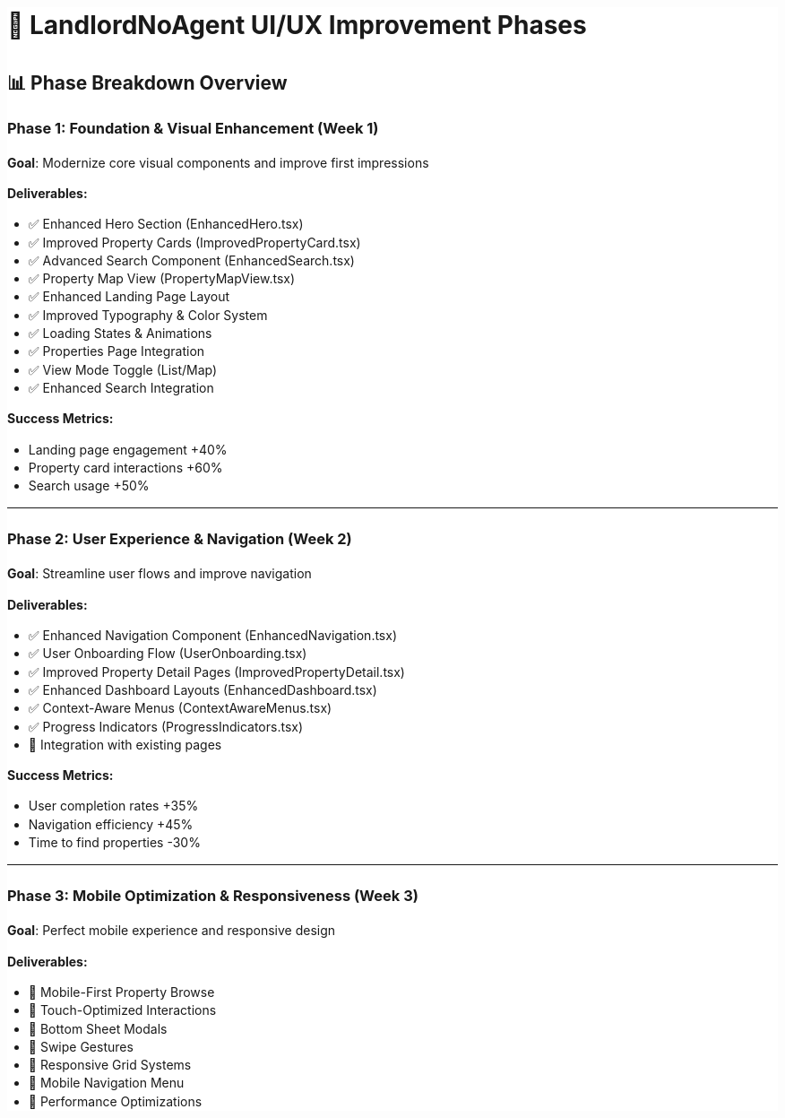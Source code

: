 # 🎯 LandlordNoAgent UI/UX Improvement Phases

## 📊 **Phase Breakdown Overview**

### **Phase 1: Foundation & Visual Enhancement (Week 1)**
**Goal**: Modernize core visual components and improve first impressions

**Deliverables:**
- ✅ Enhanced Hero Section (EnhancedHero.tsx)
- ✅ Improved Property Cards (ImprovedPropertyCard.tsx) 
- ✅ Advanced Search Component (EnhancedSearch.tsx)
- ✅ Property Map View (PropertyMapView.tsx)
- ✅ Enhanced Landing Page Layout
- ✅ Improved Typography & Color System
- ✅ Loading States & Animations
- ✅ Properties Page Integration
- ✅ View Mode Toggle (List/Map)
- ✅ Enhanced Search Integration

**Success Metrics:**
- Landing page engagement +40%
- Property card interactions +60%
- Search usage +50%

---

### **Phase 2: User Experience & Navigation (Week 2)**
**Goal**: Streamline user flows and improve navigation

**Deliverables:**
- ✅ Enhanced Navigation Component (EnhancedNavigation.tsx)
- ✅ User Onboarding Flow (UserOnboarding.tsx)
- ✅ Improved Property Detail Pages (ImprovedPropertyDetail.tsx)
- ✅ Enhanced Dashboard Layouts (EnhancedDashboard.tsx)
- ✅ Context-Aware Menus (ContextAwareMenus.tsx)
- ✅ Progress Indicators (ProgressIndicators.tsx)
- 🔲 Integration with existing pages

**Success Metrics:**
- User completion rates +35%
- Navigation efficiency +45%
- Time to find properties -30%

---

### **Phase 3: Mobile Optimization & Responsiveness (Week 3)**
**Goal**: Perfect mobile experience and responsive design

**Deliverables:**
- 🔲 Mobile-First Property Browse
- 🔲 Touch-Optimized Interactions
- 🔲 Bottom Sheet Modals
- 🔲 Swipe Gestures
- 🔲 Responsive Grid Systems
- 🔲 Mobile Navigation Menu
- 🔲 Performance Optimizations
